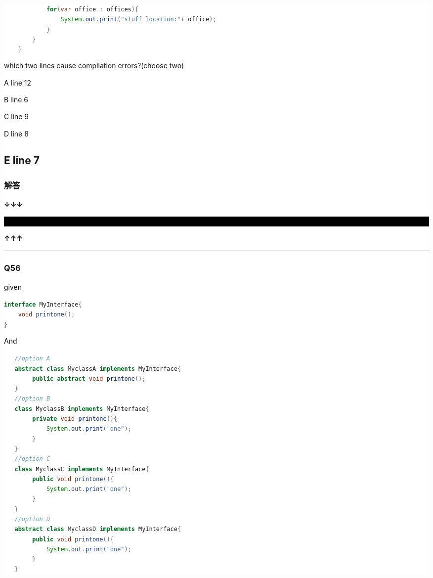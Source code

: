 ``` java
    		for(var office : offices){
    			System.out.print("stuff location:"+ office);
    		}
    	}
    }
````
which two lines cause compilation errors?(choose two)

A line 12

B line 6

C line 9

D line 8

E line 7
---

### 解答

**↓↓↓** 

<div style="background-color: black; color: black;" onmouseover="this.style.color='white'" onmouseout="this.style.color='black'">

   ans :DE
   var 只能用在區域變數class屬於全域變數

</div>

**↑↑↑**

---

###  Q56

given 

``` java 
interface MyInterface{
	void printone();
}
```
And

``` java
   //option A
   abstract class MyclassA implements MyInterface{
   	    public abstract void printone();
   }
   //option B
   class MyclassB implements MyInterface{
   	    private void printone(){
   	    	System.out.print("one");
   	    }
   }
   //option C
   class MyclassC implements MyInterface{
   	    public void printone(){
   	    	System.out.print("one");
   	    }
   }
   //option D
   abstract class MyclassD implements MyInterface{
   	    public void printone(){
   	    	System.out.print("one");
   	    }
   }
```